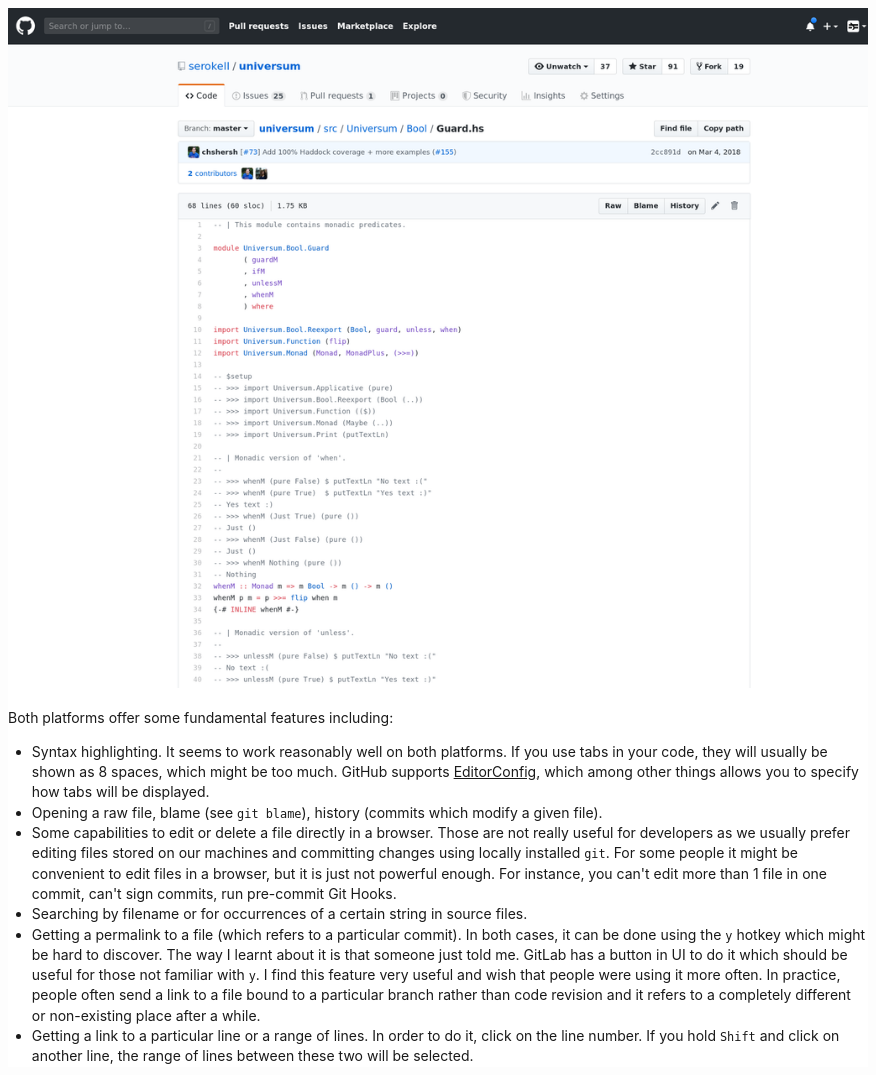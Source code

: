 ![](./img/github-browse.png)

Both platforms offer some fundamental features including:
* Syntax highlighting.
It seems to work reasonably well on both platforms.
If you use tabs in your code, they will usually be shown as 8 spaces, which might be too much.
GitHub supports [EditorConfig](https://editorconfig.org/), which among other things allows you to specify how tabs will be displayed.
* Opening a raw file, blame (see `git blame`), history (commits which modify a given file).
* Some capabilities to edit or delete a file directly in a browser.
Those are not really useful for developers as we usually prefer editing files stored on our machines and committing changes using locally installed `git`.
For some people it might be convenient to edit files in a browser, but it is just not powerful enough.
For instance, you can't edit more than 1 file in one commit, can't sign commits, run pre-commit Git Hooks.
* Searching by filename or for occurrences of a certain string in source files.
* Getting a permalink to a file (which refers to a particular commit).
In both cases, it can be done using the `y` hotkey which might be hard to discover.
The way I learnt about it is that someone just told me.
GitLab has a button in UI to do it which should be useful for those not familiar with `y`.
I find this feature very useful and wish that people were using it more often.
In practice, people often send a link to a file bound to a particular branch rather than code revision and it refers to a completely different or non-existing place after a while.
* Getting a link to a particular line or a range of lines.
In order to do it, click on the line number.
If you hold `Shift` and click on another line, the range of lines between these two will be selected.
